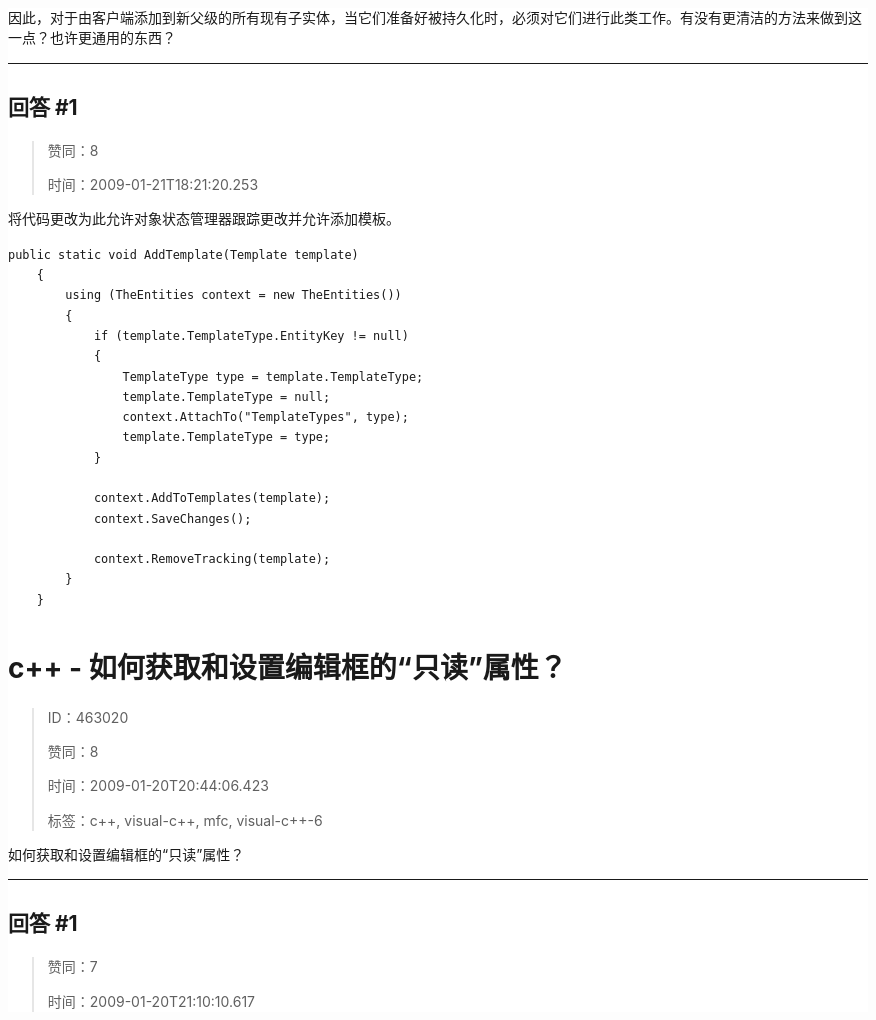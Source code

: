 因此，对于由客户端添加到新父级的所有现有子实体，当它们准备好被持久化时，必须对它们进行此类工作。有没有更清洁的方法来做到这一点？也许更通用的东西？

* * *

## 回答 #1

> 赞同：8
> 
> 时间：2009-01-21T18:21:20.253

将代码更改为此允许对象状态管理器跟踪更改并允许添加模板。

```
public static void AddTemplate(Template template)
    {
        using (TheEntities context = new TheEntities())
        {
            if (template.TemplateType.EntityKey != null)
            {
                TemplateType type = template.TemplateType;
                template.TemplateType = null;
                context.AttachTo("TemplateTypes", type);
                template.TemplateType = type;
            }

            context.AddToTemplates(template);
            context.SaveChanges();

            context.RemoveTracking(template);
        }
    } 
```

# c++ - 如何获取和设置编辑框的“只读”属性？

> ID：463020
> 
> 赞同：8
> 
> 时间：2009-01-20T20:44:06.423
> 
> 标签：c++, visual-c++, mfc, visual-c++-6

如何获取和设置编辑框的“只读”属性？

* * *

## 回答 #1

> 赞同：7
> 
> 时间：2009-01-20T21:10:10.617
